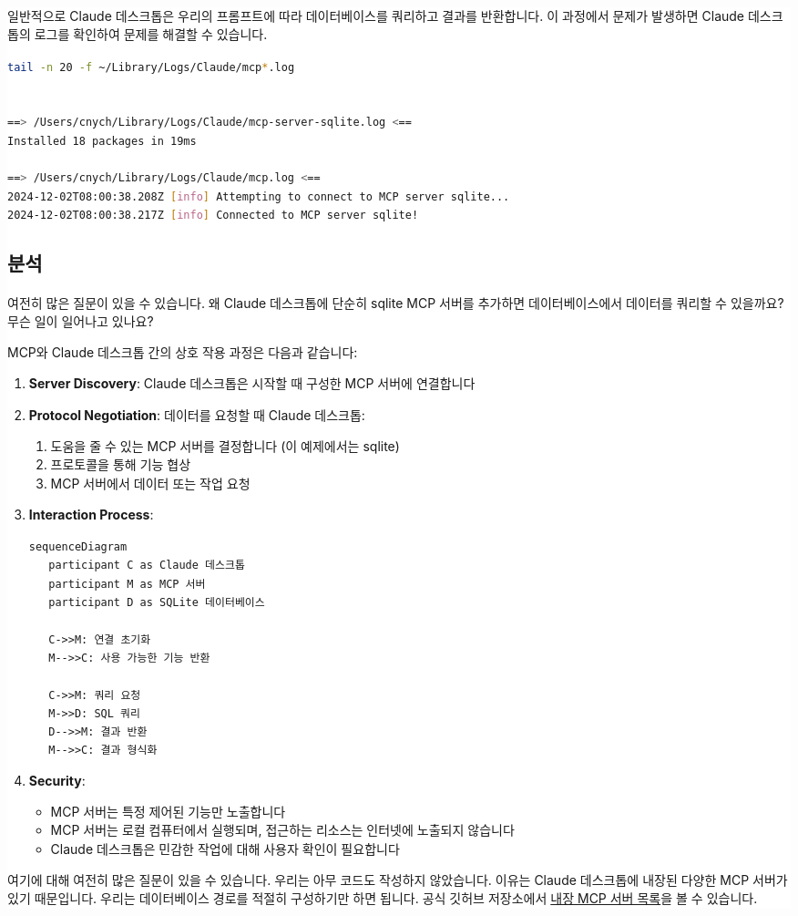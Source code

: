 일반적으로 Claude 데스크톱은 우리의 프롬프트에 따라 데이터베이스를 쿼리하고 결과를 반환합니다. 이 과정에서 문제가 발생하면 Claude 데스크톱의 로그를 확인하여 문제를 해결할 수 있습니다.

```bash
tail -n 20 -f ~/Library/Logs/Claude/mcp*.log


==> /Users/cnych/Library/Logs/Claude/mcp-server-sqlite.log <==
Installed 18 packages in 19ms

==> /Users/cnych/Library/Logs/Claude/mcp.log <==
2024-12-02T08:00:38.208Z [info] Attempting to connect to MCP server sqlite...
2024-12-02T08:00:38.217Z [info] Connected to MCP server sqlite!
```

## 분석

여전히 많은 질문이 있을 수 있습니다. 왜 Claude 데스크톱에 단순히 sqlite MCP 서버를 추가하면 데이터베이스에서 데이터를 쿼리할 수 있을까요? 무슨 일이 일어나고 있나요?

MCP와 Claude 데스크톱 간의 상호 작용 과정은 다음과 같습니다:

1. **Server Discovery**: Claude 데스크톱은 시작할 때 구성한 MCP 서버에 연결합니다

2. **Protocol Negotiation**: 데이터를 요청할 때 Claude 데스크톱:

   1. 도움을 줄 수 있는 MCP 서버를 결정합니다 (이 예제에서는 sqlite)
   2. 프로토콜을 통해 기능 협상
   3. MCP 서버에서 데이터 또는 작업 요청

3. **Interaction Process**:

   ```mermaid
   sequenceDiagram
      participant C as Claude 데스크톱
      participant M as MCP 서버
      participant D as SQLite 데이터베이스

      C->>M: 연결 초기화
      M-->>C: 사용 가능한 기능 반환

      C->>M: 쿼리 요청
      M->>D: SQL 쿼리
      D-->>M: 결과 반환
      M-->>C: 결과 형식화
   ```

4. **Security**:

   - MCP 서버는 특정 제어된 기능만 노출합니다
   - MCP 서버는 로컬 컴퓨터에서 실행되며, 접근하는 리소스는 인터넷에 노출되지 않습니다
   - Claude 데스크톱은 민감한 작업에 대해 사용자 확인이 필요합니다

여기에 대해 여전히 많은 질문이 있을 수 있습니다. 우리는 아무 코드도 작성하지 않았습니다. 이유는 Claude 데스크톱에 내장된 다양한 MCP 서버가 있기 때문입니다. 우리는 데이터베이스 경로를 적절히 구성하기만 하면 됩니다. 공식 깃허브 저장소에서 [내장 MCP 서버 목록](https://github.com/modelcontextprotocol/servers/tree/main/src)을 볼 수 있습니다.
